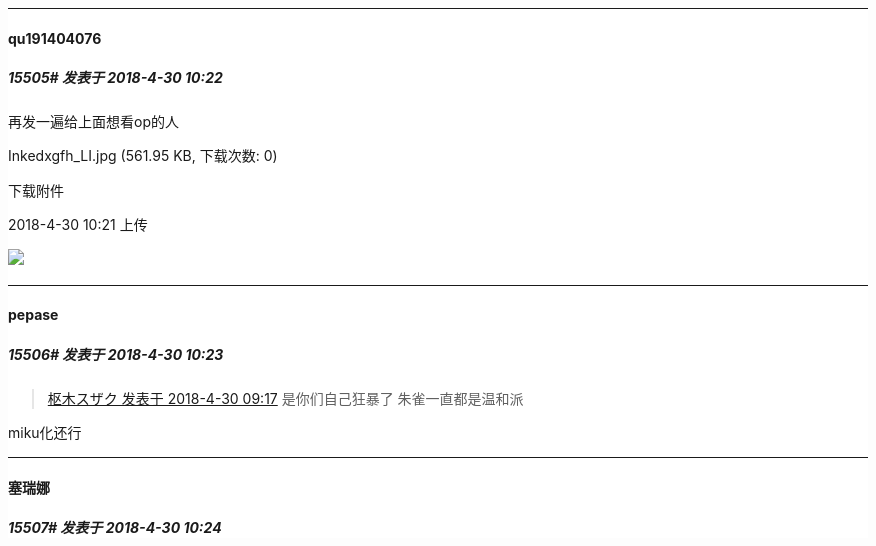 

-----

####  qu191404076  
##### 15505#       发表于 2018-4-30 10:22




再发一遍给上面想看op的人






Inkedxgfh_LI.jpg
(561.95 KB, 下载次数: 0)




下载附件


2018-4-30 10:21 上传









<img src="https://img.saraba1st.com/forum/201804/30/102142tcf937q708i968oy.jpg" referrerpolicy="no-referrer">












-----

####  pepase  
##### 15506#       发表于 2018-4-30 10:23



<blockquote><a href="httphttps://bbs.saraba1st.com/2b/forum.php?mod=redirect&amp;goto=findpost&amp;pid=39425116&amp;ptid=1636434" target="_blank">枢木スザク 发表于 2018-4-30 09:17</a>
是你们自己狂暴了
朱雀一直都是温和派</blockquote>
miku化还行







-----

####  塞瑞娜  
##### 15507#       发表于 2018-4-30 10:24
